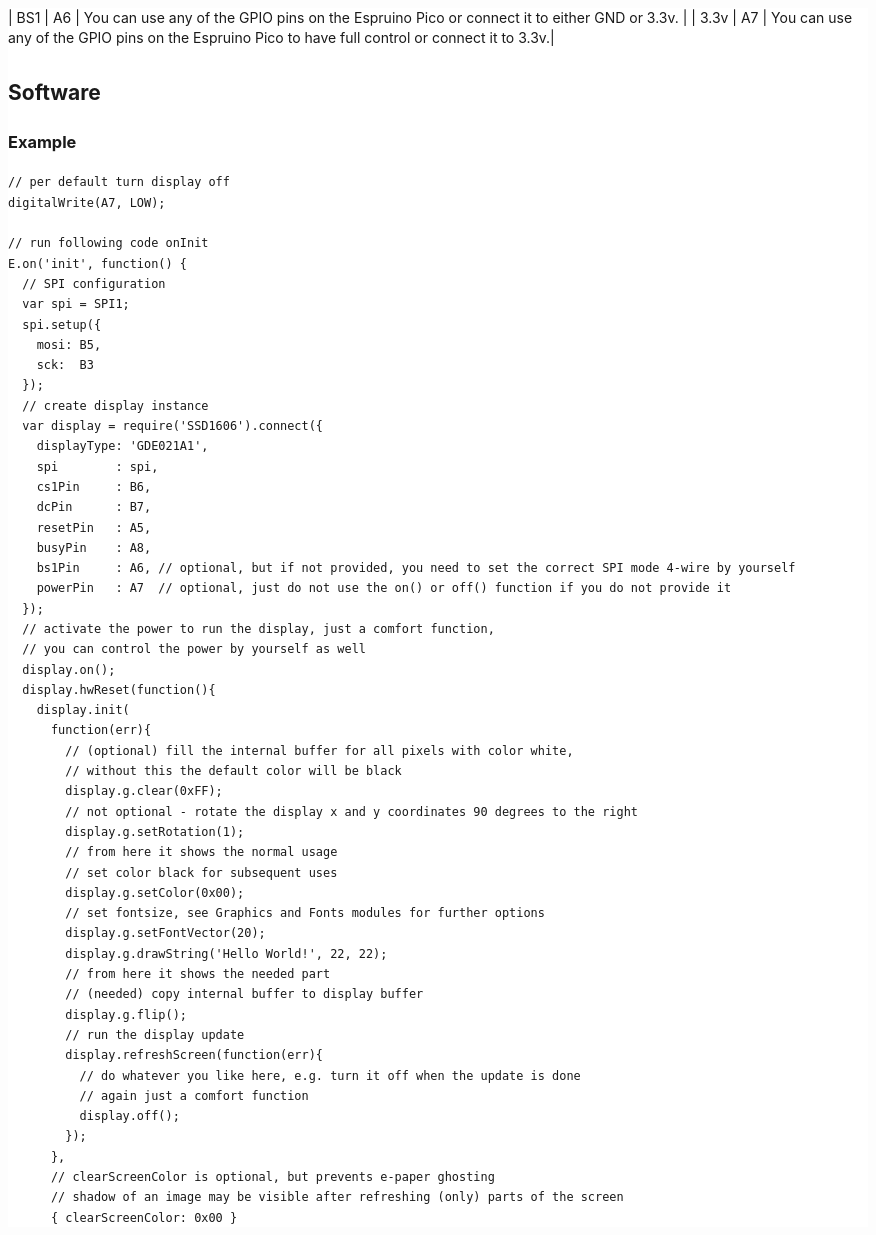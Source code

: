 | BS1     | A6             | You can use any of the GPIO pins on the Espruino Pico or connect it to either GND or 3.3v. |
| 3.3v    | A7            | You can use any of the GPIO pins on the Espruino Pico to have full control or connect it to 3.3v.|

Software
-------

### Example

```
// per default turn display off
digitalWrite(A7, LOW);

// run following code onInit
E.on('init', function() {
  // SPI configuration
  var spi = SPI1;
  spi.setup({
    mosi: B5,
    sck:  B3
  });
  // create display instance
  var display = require('SSD1606').connect({
    displayType: 'GDE021A1',
    spi        : spi,
    cs1Pin     : B6,
    dcPin      : B7,
    resetPin   : A5,
    busyPin    : A8,
    bs1Pin     : A6, // optional, but if not provided, you need to set the correct SPI mode 4-wire by yourself
    powerPin   : A7  // optional, just do not use the on() or off() function if you do not provide it
  });
  // activate the power to run the display, just a comfort function,
  // you can control the power by yourself as well
  display.on();
  display.hwReset(function(){
    display.init(
      function(err){
        // (optional) fill the internal buffer for all pixels with color white,
        // without this the default color will be black
        display.g.clear(0xFF);
        // not optional - rotate the display x and y coordinates 90 degrees to the right
        display.g.setRotation(1);
        // from here it shows the normal usage
        // set color black for subsequent uses
        display.g.setColor(0x00);
        // set fontsize, see Graphics and Fonts modules for further options
        display.g.setFontVector(20);
        display.g.drawString('Hello World!', 22, 22);
        // from here it shows the needed part
        // (needed) copy internal buffer to display buffer
        display.g.flip();
        // run the display update
        display.refreshScreen(function(err){
          // do whatever you like here, e.g. turn it off when the update is done
          // again just a comfort function
          display.off();
        });
      },
      // clearScreenColor is optional, but prevents e-paper ghosting
      // shadow of an image may be visible after refreshing (only) parts of the screen
      { clearScreenColor: 0x00 }
```